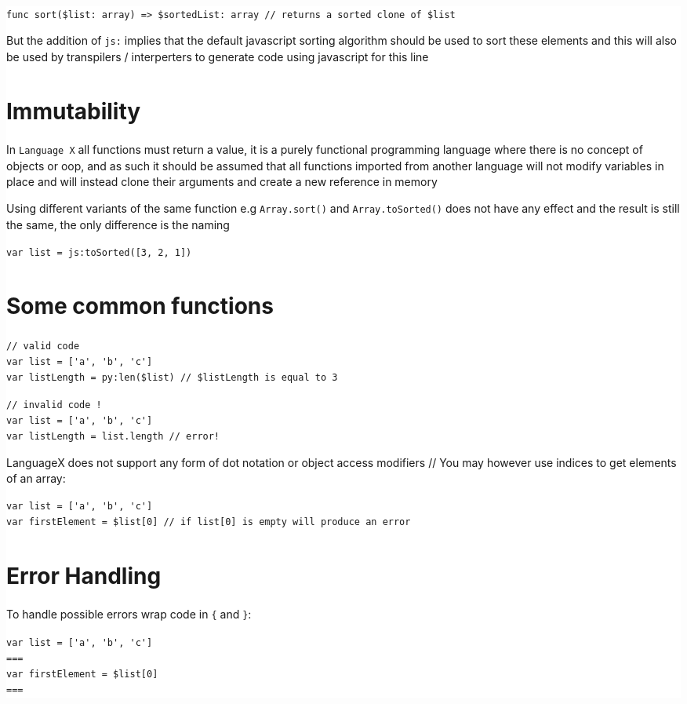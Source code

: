 ```x
func sort($list: array) => $sortedList: array // returns a sorted clone of $list
```

But the addition of `js:` implies that the default javascript sorting algorithm should be used to sort these elements and this will also be used by transpilers / interperters to generate code using javascript for this line

# Immutability

In `Language X` all functions must return a value, it is a purely functional programming language where there is no concept of objects or oop, and as such it should be assumed that all functions imported from another language will not modify variables in place and will instead clone their arguments and create a new reference in memory

Using different variants of the same function e.g `Array.sort()` and `Array.toSorted()` does not have any effect and the result is still the same, the only difference is the naming

```x
var list = js:toSorted([3, 2, 1])
```

# Some common functions

```x
// valid code
var list = ['a', 'b', 'c']
var listLength = py:len($list) // $listLength is equal to 3
```

```x
// invalid code !
var list = ['a', 'b', 'c']
var listLength = list.length // error! 

```

LanguageX does not support any form of dot notation or object access modifiers
// You may however use indices to get elements of an array:
```
var list = ['a', 'b', 'c']
var firstElement = $list[0] // if list[0] is empty will produce an error
```

# Error Handling 
To handle possible errors wrap code in `{` and `}`:

```
var list = ['a', 'b', 'c']
===
var firstElement = $list[0]
===
```
